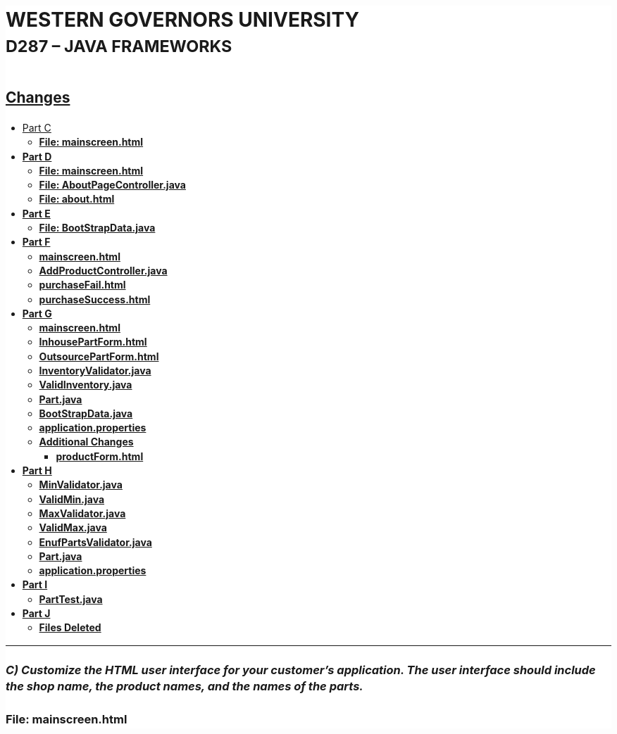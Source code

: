 
# WESTERN GOVERNORS UNIVERSITY <br><sup>D287 – JAVA FRAMEWORKS</sup>

## <ins>Changes</ins>

  * [Part C](#emc-customize-the-html-user-interface-for-your-customers-application-the-user-interface-should-include-the-shop-name-the-product-names-and-the-names-of-the-partsem-a-nameca)
    * [<strong>File: mainscreen.html<strong>](#strongfile-mainscreenhtmlstrong)
  * [Part D](#emd-add-an-about-page-to-the-application-to-describe-your-chosen-customers-company-to-web-viewers-and-include-navigation-to-and-from-the-about-page-and-the-main-screenem)
    * [<strong>File: mainscreen.html<strong>](#strongfile-mainscreenhtmlstrong-1)
    * [<strong>File: AboutPageController.java<strong>](#strongfile-aboutpagecontrollerjavastrong)
    * [<strong>File: about.html<strong>](#strongfile-abouthtmlstrong)
  * [Part E](#eme-add-a-sample-inventory-appropriate-for-your-chosen-store-to-the-application-you-should-have-five-parts-and-five-products-in-your-sample-inventory-and-should-not-overwrite-existing-data-in-the-databaseem)
    * [<strong>File: BootStrapData.java</strong>](#strongfile-bootstrapdatajavastrong)
  * [Part F](#emf-add-a-buy-now-button-to-your-product-list-em)
    * [<strong>mainscreen.html</strong>](#strongfile-mainscreenhtmlstrong-2)
    * [<strong>AddProductController.java</strong>](#strongfile-addproductcontrollerjavastrong)
    * [<strong>purchaseFail.html</strong>](#strongfile-purchasefailhtmlstrong-)
    * [<strong>purchaseSuccess.html</strong>](#strongfile-purchasesuccesshtmlstrong-)
  * [Part G](#emg-modify-the-parts-to-track-maximum-and-minimum-inventory-em-)
    * [<strong>mainscreen.html</strong>](#strongfile-mainscreenhtmlstrong-3)
    * [<strong>InhousePartForm.html</strong>](#strongfile-inhousepartformhtmlstrong)
    * [<strong>OutsourcePartForm.html</strong>](#strongfile-outsourcepartformhtmlstrong)
    * [<strong>InventoryValidator.java</strong>](#strongfile-inventoryvalidatorjavastrong)
    * [<strong>ValidInventory.java</strong>](#strongfile-validinventoryjavastrong)
    * [<strong>Part.java</strong>](#strongfile-partjavastrong)
    * [<strong>BootStrapData.java</strong>](#strongfile-bootstrapdatajavastrong-1)
    * [<strong>application.properties</strong>](#strongfile-applicationpropertiesstrong)
    * [<strong>Additional Changes</strong>](#additional-changes)
      * [<strong>productForm.html</strong>](#strongfile-productformhtmlstrong)
  * [Part H](#emh-add-validation-for-between-or-at-the-maximum-and-minimum-fieldsem)
    * [<strong>MinValidator.java</strong>](#strongfile-minvalidatorjavastrong)
    * [<strong>ValidMin.java</strong>](#strongfile-validminjavastrong)
    * [<strong>MaxValidator.java</strong>](#strongfile-maxvalidatorjavastrong)
    * [<strong>ValidMax.java</strong>](#strongfile-validmaxjavastrong)
    * [<strong>EnufPartsValidator.java</strong>](#strongfile-enufpartsvalidatorjavastrong)
    * [<strong>Part.java</strong>](#strongfile-partjavastrong-1)
    * [<strong>application.properties</strong>](#strongfile-applicationpropertiesstrong-1)
  * [Part I](#emi-add-at-least-two-unit-tests-for-the-maximum-and-minimum-fields-to-the-parttest-class-in-the-test-packageem)
    * [<strong>PartTest.java</strong>](#strongfile-parttestjavastrong)
  * [Part J](#emj-remove-the-class-files-for-any-unused-validators-in-order-to-clean-your-codeem)
    * [<strong>Files Deleted</strong>](#stronginsfiles-removedinsstrong)


---
### <em>C) Customize the HTML user interface for your customer’s application. The user interface should include the shop name, the product names, and the names of the parts.</em> <a name="C"></a>
### <strong>File: mainscreen.html<strong>
